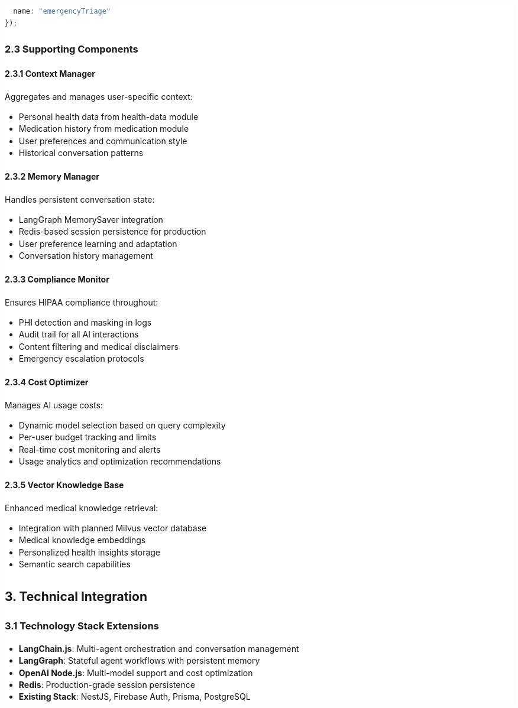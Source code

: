 ```typescript
  name: "emergencyTriage"
});
```

### 2.3 Supporting Components

#### 2.3.1 Context Manager
Aggregates and manages user-specific context:
- Personal health data from health-data module
- Medication history from medication module
- User preferences and communication style
- Historical conversation patterns

#### 2.3.2 Memory Manager
Handles persistent conversation state:
- LangGraph MemorySaver integration
- Redis-based session persistence for production
- User preference learning and adaptation
- Conversation history management

#### 2.3.3 Compliance Monitor
Ensures HIPAA compliance throughout:
- PHI detection and masking in logs
- Audit trail for all AI interactions
- Content filtering and medical disclaimers
- Emergency escalation protocols

#### 2.3.4 Cost Optimizer
Manages AI usage costs:
- Dynamic model selection based on query complexity
- Per-user budget tracking and limits
- Real-time cost monitoring and alerts
- Usage analytics and optimization recommendations

#### 2.3.5 Vector Knowledge Base
Enhanced medical knowledge retrieval:
- Integration with planned Milvus vector database
- Medical knowledge embeddings
- Personalized health insights storage
- Semantic search capabilities

## 3. Technical Integration

### 3.1 Technology Stack Extensions
- **LangChain.js**: Multi-agent orchestration and conversation management
- **LangGraph**: Stateful agent workflows with persistent memory
- **OpenAI Node.js**: Multi-model support and cost optimization
- **Redis**: Production-grade session persistence
- **Existing Stack**: NestJS, Firebase Auth, Prisma, PostgreSQL
